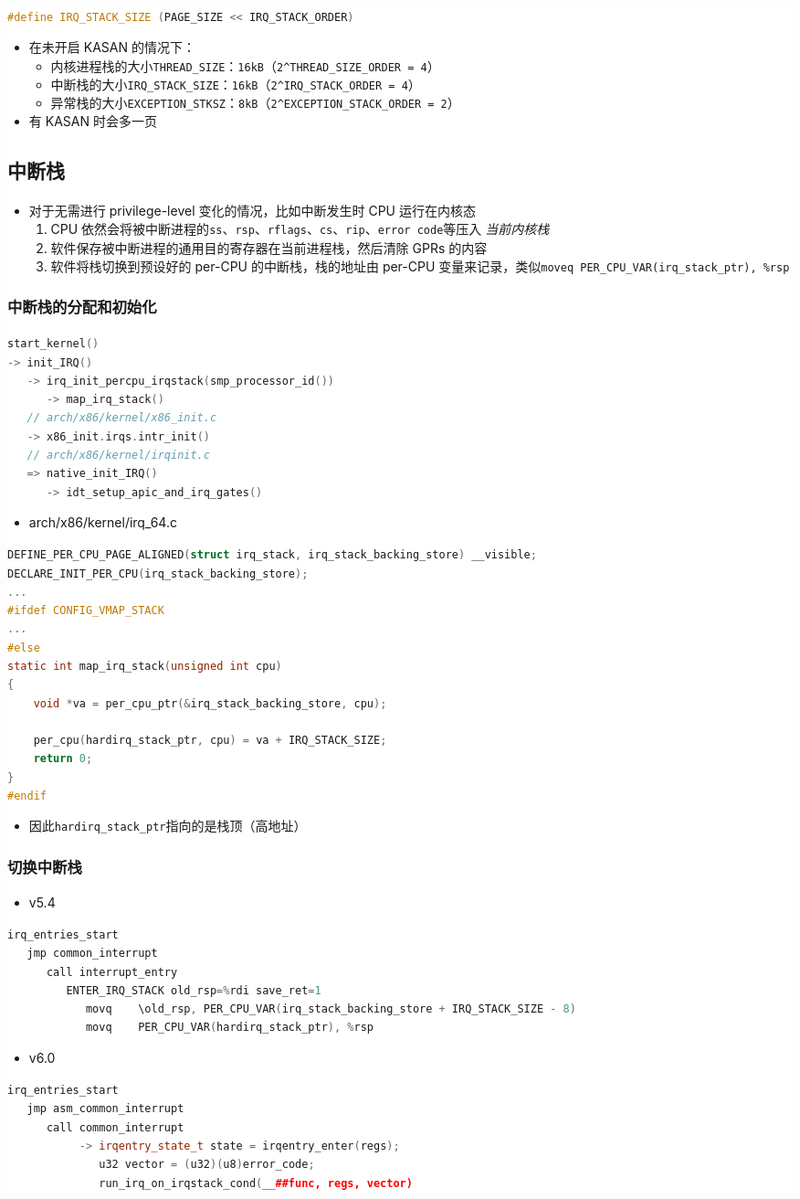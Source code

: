 ```cpp
#define IRQ_STACK_SIZE (PAGE_SIZE << IRQ_STACK_ORDER)
```
* 在未开启 KASAN 的情况下：
  * 内核进程栈的大小`THREAD_SIZE`：`16kB`（`2^THREAD_SIZE_ORDER = 4`）
  * 中断栈的大小`IRQ_STACK_SIZE`：`16kB`（`2^IRQ_STACK_ORDER = 4`）
  * 异常栈的大小`EXCEPTION_STKSZ`：`8kB`（`2^EXCEPTION_STACK_ORDER = 2`）
* 有 KASAN 时会多一页

## 中断栈
* 对于无需进行 privilege-level 变化的情况，比如中断发生时 CPU 运行在内核态
  1. CPU 依然会将被中断进程的`ss`、`rsp`、`rflags`、`cs`、`rip`、`error code`等压入 *当前内核栈*
  2. 软件保存被中断进程的通用目的寄存器在当前进程栈，然后清除 GPRs 的内容
  3. 软件将栈切换到预设好的 per-CPU 的中断栈，栈的地址由 per-CPU 变量来记录，类似`moveq PER_CPU_VAR(irq_stack_ptr), %rsp`

### 中断栈的分配和初始化
```cpp
start_kernel()
-> init_IRQ()
   -> irq_init_percpu_irqstack(smp_processor_id())
      -> map_irq_stack()
   // arch/x86/kernel/x86_init.c
   -> x86_init.irqs.intr_init()
   // arch/x86/kernel/irqinit.c
   => native_init_IRQ()
      -> idt_setup_apic_and_irq_gates()
```
* arch/x86/kernel/irq_64.c
```c
DEFINE_PER_CPU_PAGE_ALIGNED(struct irq_stack, irq_stack_backing_store) __visible;
DECLARE_INIT_PER_CPU(irq_stack_backing_store);
...
#ifdef CONFIG_VMAP_STACK
...
#else
static int map_irq_stack(unsigned int cpu)
{
    void *va = per_cpu_ptr(&irq_stack_backing_store, cpu);

    per_cpu(hardirq_stack_ptr, cpu) = va + IRQ_STACK_SIZE;
    return 0;
}
#endif
```
* 因此`hardirq_stack_ptr`指向的是栈顶（高地址）

### 切换中断栈
* v5.4
```cpp
irq_entries_start
   jmp common_interrupt
      call interrupt_entry
         ENTER_IRQ_STACK old_rsp=%rdi save_ret=1
            movq    \old_rsp, PER_CPU_VAR(irq_stack_backing_store + IRQ_STACK_SIZE - 8)
            movq    PER_CPU_VAR(hardirq_stack_ptr), %rsp
```
* v6.0
```cpp
irq_entries_start
   jmp asm_common_interrupt
      call common_interrupt
           -> irqentry_state_t state = irqentry_enter(regs);
              u32 vector = (u32)(u8)error_code;
              run_irq_on_irqstack_cond(__##func, regs, vector)
```